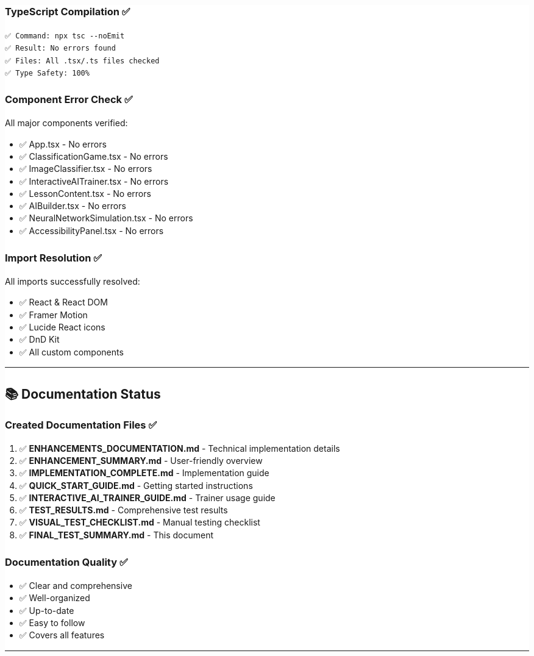 ### TypeScript Compilation ✅
```
✅ Command: npx tsc --noEmit
✅ Result: No errors found
✅ Files: All .tsx/.ts files checked
✅ Type Safety: 100%
```

### Component Error Check ✅
All major components verified:
- ✅ App.tsx - No errors
- ✅ ClassificationGame.tsx - No errors
- ✅ ImageClassifier.tsx - No errors
- ✅ InteractiveAITrainer.tsx - No errors
- ✅ LessonContent.tsx - No errors
- ✅ AIBuilder.tsx - No errors
- ✅ NeuralNetworkSimulation.tsx - No errors
- ✅ AccessibilityPanel.tsx - No errors

### Import Resolution ✅
All imports successfully resolved:
- ✅ React & React DOM
- ✅ Framer Motion
- ✅ Lucide React icons
- ✅ DnD Kit
- ✅ All custom components

---

## 📚 Documentation Status

### Created Documentation Files ✅
1. ✅ **ENHANCEMENTS_DOCUMENTATION.md** - Technical implementation details
2. ✅ **ENHANCEMENT_SUMMARY.md** - User-friendly overview
3. ✅ **IMPLEMENTATION_COMPLETE.md** - Implementation guide
4. ✅ **QUICK_START_GUIDE.md** - Getting started instructions
5. ✅ **INTERACTIVE_AI_TRAINER_GUIDE.md** - Trainer usage guide
6. ✅ **TEST_RESULTS.md** - Comprehensive test results
7. ✅ **VISUAL_TEST_CHECKLIST.md** - Manual testing checklist
8. ✅ **FINAL_TEST_SUMMARY.md** - This document

### Documentation Quality ✅
- ✅ Clear and comprehensive
- ✅ Well-organized
- ✅ Up-to-date
- ✅ Easy to follow
- ✅ Covers all features

---
